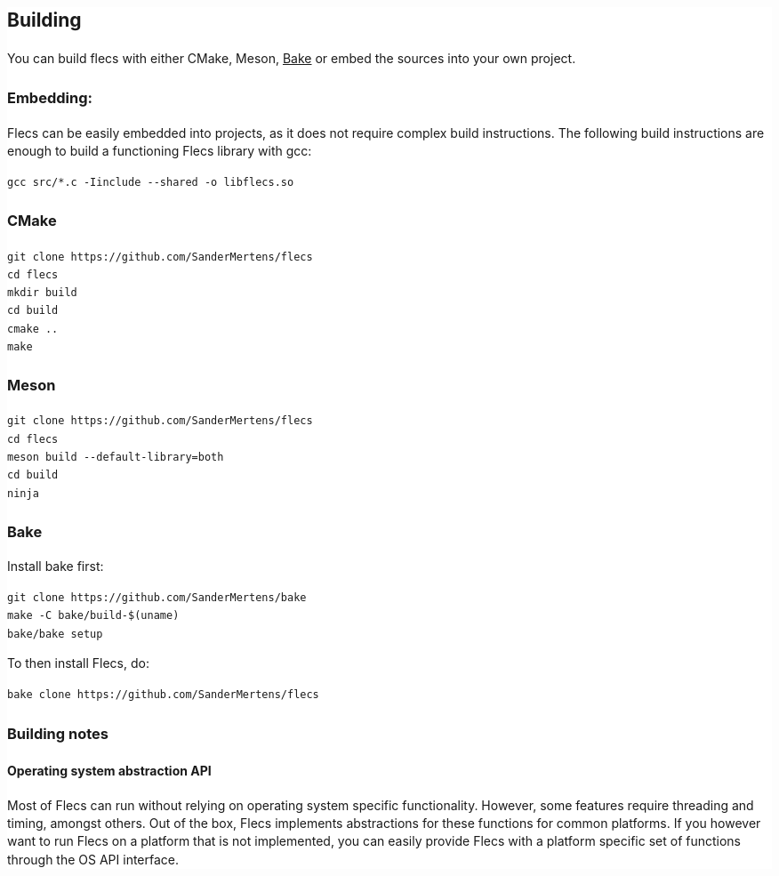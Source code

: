 ## Building
You can build flecs with either CMake, Meson, [Bake](https://github.com/SanderMertens/bake) or embed the sources into your own project.

### Embedding:
Flecs can be easily embedded into projects, as it does not require complex build instructions. The following build instructions are enough to build a functioning Flecs library with gcc:

```
gcc src/*.c -Iinclude --shared -o libflecs.so
```

### CMake
```
git clone https://github.com/SanderMertens/flecs
cd flecs
mkdir build
cd build
cmake ..
make
```

### Meson

```
git clone https://github.com/SanderMertens/flecs
cd flecs
meson build --default-library=both
cd build
ninja
```

### Bake
Install bake first:
```
git clone https://github.com/SanderMertens/bake
make -C bake/build-$(uname)
bake/bake setup
```

To then install Flecs, do:
```
bake clone https://github.com/SanderMertens/flecs
```

### Building notes

#### Operating system abstraction API
Most of Flecs can run without relying on operating system specific functionality. However, some features require threading and timing, amongst others. Out of the box, Flecs implements abstractions for these functions for common platforms. If you however want to run Flecs on a platform that is not implemented, you can easily provide Flecs with a platform specific set of functions through the OS API interface.

